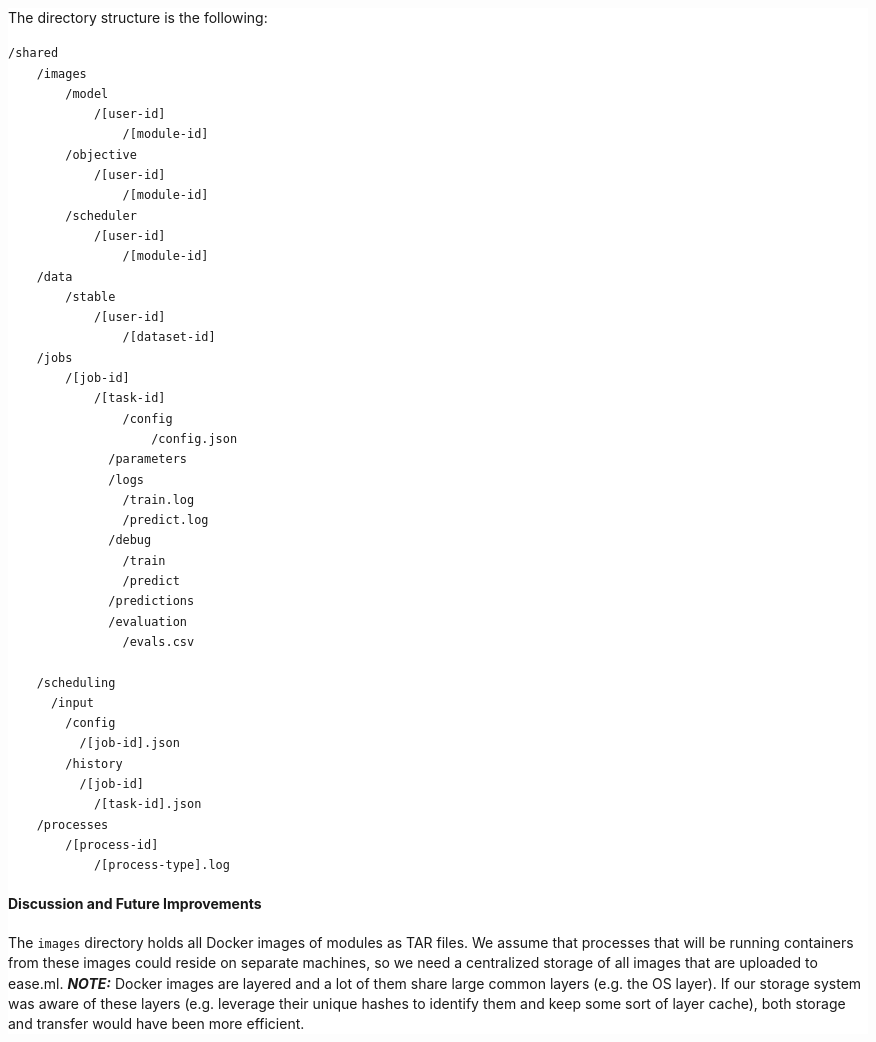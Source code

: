 The directory structure is the following:

```
/shared
    /images
        /model
            /[user-id]
                /[module-id]
        /objective
            /[user-id]
                /[module-id]
        /scheduler
            /[user-id]
                /[module-id]
    /data
        /stable
            /[user-id]
                /[dataset-id]
    /jobs
        /[job-id]
            /[task-id]
                /config
                    /config.json
              /parameters
              /logs
                /train.log
                /predict.log
              /debug
                /train
                /predict
              /predictions
              /evaluation
                /evals.csv
    
    /scheduling
      /input
        /config
          /[job-id].json
        /history
          /[job-id]
            /[task-id].json
    /processes
        /[process-id]
            /[process-type].log            
```

#### Discussion and Future Improvements

The `images` directory holds all Docker images of modules as TAR files. We assume that processes that will be running containers from these images could reside on separate machines, so we need a centralized storage of all images that are uploaded to ease.ml. ***NOTE:*** Docker images are layered and a lot of them share large common layers (e.g. the OS layer). If our storage system was aware of these layers (e.g. leverage their unique hashes to identify them and keep some sort of layer cache), both storage and transfer would have been more efficient.
